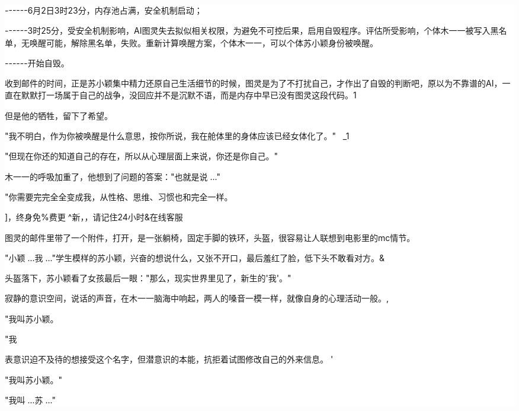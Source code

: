 
------6月2日3时23分，内存池占满，安全机制启动；



------3时25分，受安全机制影响，AI图灵失去拟似相关权限，为避免不可控后果，启用自毁程序。评估所受影响，个体木一一被写入黑名单，无唤醒可能，解除黑名单，失败。重新计算唤醒方案，个体木一一，可以个体苏小颖身份被唤醒。



------开始自毁。





收到邮件的时间，正是苏小颖集中精力还原自己生活细节的时候，图灵是为了不打扰自己，才作出了自毁的判断吧，原以为不靠谱的AI，一直在默默打一场属于自己的战争，没回应并不是沉默不语，而是内存中早已没有图灵这段代码。1



但是他的牺牲，留下了希望。



"我不明白，作为你被唤醒是什么意思，按你所说，我在舱体里的身体应该已经女体化了。"   _1



"但现在你还的知道自己的存在，所以从心理层面上来说，你还是你自己。"



木一一的呼吸加重了，他想到了问题的答案："也就是说 ..."



"你需要完完全全变成我，从性格、思维、习惯也和完全一样。

 ]，终身免%费更 ^新，，请记住24小时&在线客服



图灵的邮件里带了一个附件，打开，是一张躺椅，固定手脚的铁环，头盔，很容易让人联想到电影里的mc情节。



"小颖 ...我 ..."学生模样的苏小颖，兴奋的想说什么，又张不开口，最后羞红了脸，低下头不敢看对方。&



头盔落下，苏小颖看了女孩最后一眼："那么，现实世界里见了，新生的'我'。"



寂静的意识空间，说话的声音，在木一一脑海中响起，两人的嗓音一模一样，就像自身的心理活动一般。,



"我叫苏小颖。



"我



表意识迫不及待的想接受这个名字，但潜意识的本能，抗拒着试图修改自己的外来信息。 '



"我叫苏小颖。"



"我叫 ...苏 ..."

